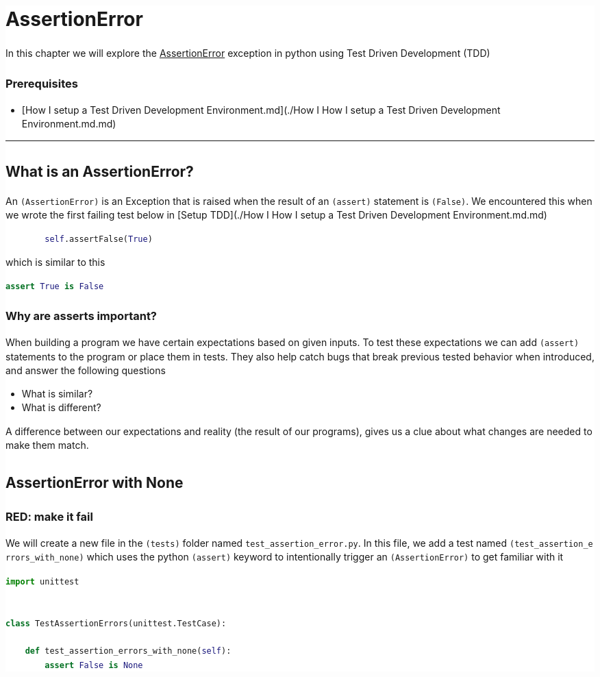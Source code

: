 AssertionError
==============

In this chapter we will explore the [AssertionError](https://docs.python.org/3/library/exceptions.html?highlight=assertionerror#AssertionError) exception in python using Test Driven Development (TDD)

### Prerequisites

- [How I setup a Test Driven Development Environment.md](./How I How I setup a Test Driven Development Environment.md.md)

---

## What is an AssertionError?

An ``(AssertionError)`` is an Exception that is raised when the result of an ``(assert)`` statement is ``(False)``.
We encountered this when we wrote the first failing test below in [Setup TDD](./How I How I setup a Test Driven Development Environment.md.md)

```python
        self.assertFalse(True)
```

which is similar to this

```python
assert True is False
```

### Why are asserts important?

When building a program we have certain expectations based on given inputs. To test these expectations we can add ``(assert)`` statements to the program or place them in tests. They also help catch bugs that break previous tested behavior when introduced, and answer the following questions
- What is similar?
- What is different?

A difference between our expectations and reality (the result of our programs), gives us a clue about what changes are needed to make them match.

## AssertionError with None

### RED: make it fail

We will create a new file in the ``(tests)`` folder named `test_assertion_error.py`. In this file, we add a test named ``(test_assertion_errors_with_none)`` which uses the python ``(assert)`` keyword to intentionally trigger an ``(AssertionError)`` to get familiar with it

```python
import unittest


class TestAssertionErrors(unittest.TestCase):

    def test_assertion_errors_with_none(self):
        assert False is None
```
